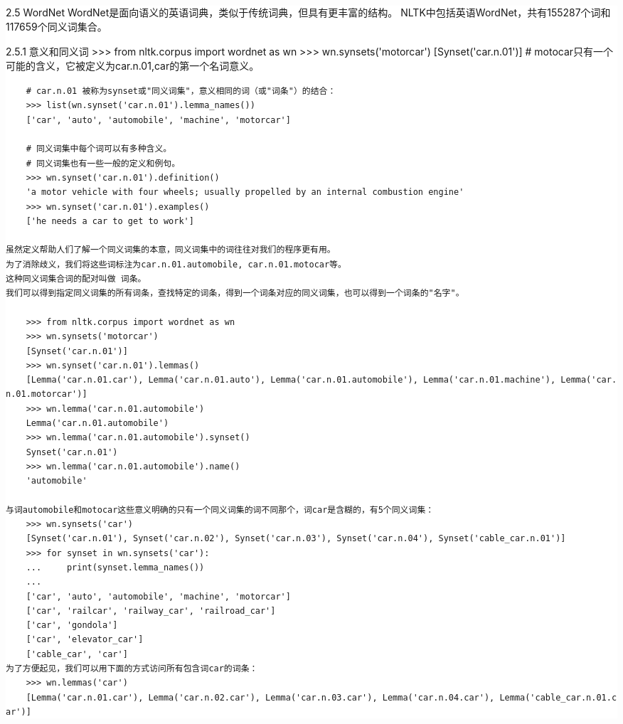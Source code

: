 

2.5 WordNet
    WordNet是面向语义的英语词典，类似于传统词典，但具有更丰富的结构。
    NLTK中包括英语WordNet，共有155287个词和117659个同义词集合。

2.5.1 意义和同义词
        >>> from nltk.corpus import wordnet as wn
        >>> wn.synsets('motorcar')
        [Synset('car.n.01')]  # motocar只有一个可能的含义，它被定义为car.n.01,car的第一个名词意义。

        # car.n.01 被称为synset或"同义词集"，意义相同的词（或"词条"）的结合：
        >>> list(wn.synset('car.n.01').lemma_names())
        ['car', 'auto', 'automobile', 'machine', 'motorcar']

        # 同义词集中每个词可以有多种含义。
        # 同义词集也有一些一般的定义和例句。
        >>> wn.synset('car.n.01').definition()
        'a motor vehicle with four wheels; usually propelled by an internal combustion engine'
        >>> wn.synset('car.n.01').examples()
        ['he needs a car to get to work']

    虽然定义帮助人们了解一个同义词集的本意，同义词集中的词往往对我们的程序更有用。
    为了消除歧义，我们将这些词标注为car.n.01.automobile, car.n.01.motocar等。
    这种同义词集合词的配对叫做 词条。
    我们可以得到指定同义词集的所有词条，查找特定的词条，得到一个词条对应的同义词集，也可以得到一个词条的"名字"。

        >>> from nltk.corpus import wordnet as wn
        >>> wn.synsets('motorcar')
        [Synset('car.n.01')]
        >>> wn.synset('car.n.01').lemmas()
        [Lemma('car.n.01.car'), Lemma('car.n.01.auto'), Lemma('car.n.01.automobile'), Lemma('car.n.01.machine'), Lemma('car.n.01.motorcar')]
        >>> wn.lemma('car.n.01.automobile')
        Lemma('car.n.01.automobile')
        >>> wn.lemma('car.n.01.automobile').synset()
        Synset('car.n.01')
        >>> wn.lemma('car.n.01.automobile').name()
        'automobile'

    与词automobile和motocar这些意义明确的只有一个同义词集的词不同那个，词car是含糊的，有5个同义词集：
        >>> wn.synsets('car')
        [Synset('car.n.01'), Synset('car.n.02'), Synset('car.n.03'), Synset('car.n.04'), Synset('cable_car.n.01')]
        >>> for synset in wn.synsets('car'):
        ...     print(synset.lemma_names())
        ...
        ['car', 'auto', 'automobile', 'machine', 'motorcar']
        ['car', 'railcar', 'railway_car', 'railroad_car']
        ['car', 'gondola']
        ['car', 'elevator_car']
        ['cable_car', 'car']
    为了方便起见，我们可以用下面的方式访问所有包含词car的词条：
        >>> wn.lemmas('car')
        [Lemma('car.n.01.car'), Lemma('car.n.02.car'), Lemma('car.n.03.car'), Lemma('car.n.04.car'), Lemma('cable_car.n.01.car')]
